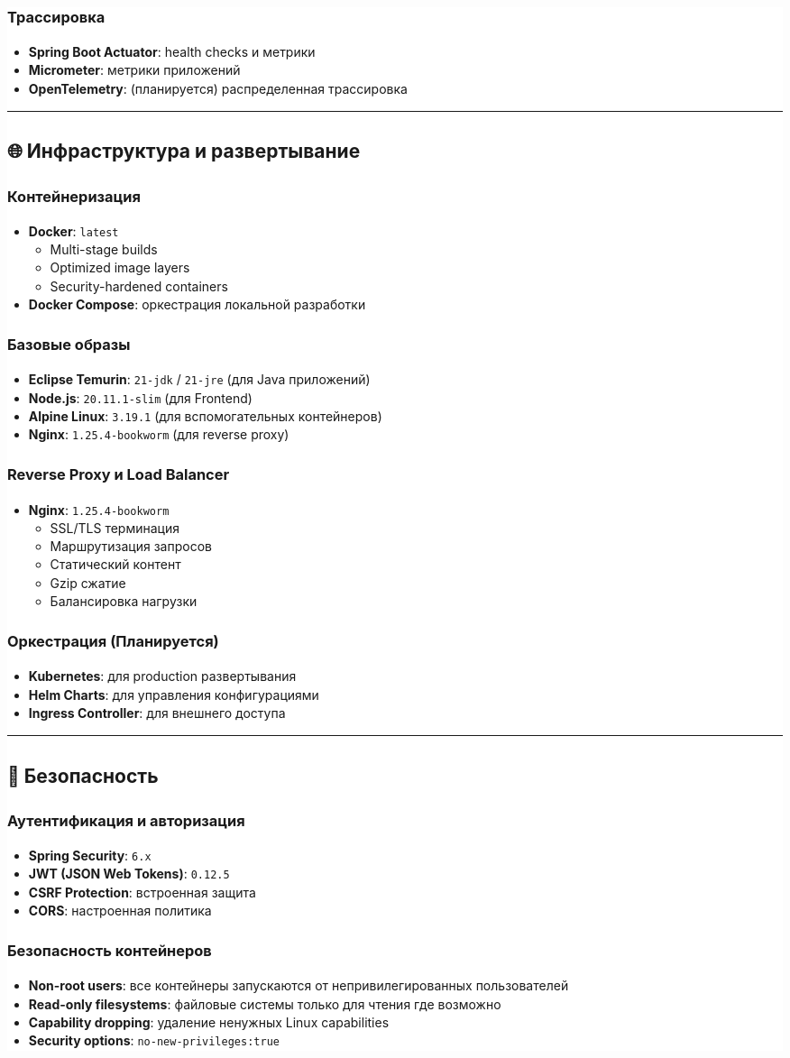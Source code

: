 ### Трассировка
- **Spring Boot Actuator**: health checks и метрики
- **Micrometer**: метрики приложений
- **OpenTelemetry**: (планируется) распределенная трассировка

---

## 🌐 Инфраструктура и развертывание

### Контейнеризация
- **Docker**: `latest`
  - Multi-stage builds
  - Optimized image layers
  - Security-hardened containers
- **Docker Compose**: оркестрация локальной разработки

### Базовые образы
- **Eclipse Temurin**: `21-jdk` / `21-jre` (для Java приложений)
- **Node.js**: `20.11.1-slim` (для Frontend)
- **Alpine Linux**: `3.19.1` (для вспомогательных контейнеров)
- **Nginx**: `1.25.4-bookworm` (для reverse proxy)

### Reverse Proxy и Load Balancer
- **Nginx**: `1.25.4-bookworm`
  - SSL/TLS терминация
  - Маршрутизация запросов
  - Статический контент
  - Gzip сжатие
  - Балансировка нагрузки

### Оркестрация (Планируется)
- **Kubernetes**: для production развертывания
- **Helm Charts**: для управления конфигурациями
- **Ingress Controller**: для внешнего доступа

---

## 🔐 Безопасность

### Аутентификация и авторизация
- **Spring Security**: `6.x`
- **JWT (JSON Web Tokens)**: `0.12.5`
- **CSRF Protection**: встроенная защита
- **CORS**: настроенная политика

### Безопасность контейнеров
- **Non-root users**: все контейнеры запускаются от непривилегированных пользователей
- **Read-only filesystems**: файловые системы только для чтения где возможно
- **Capability dropping**: удаление ненужных Linux capabilities
- **Security options**: `no-new-privileges:true`
